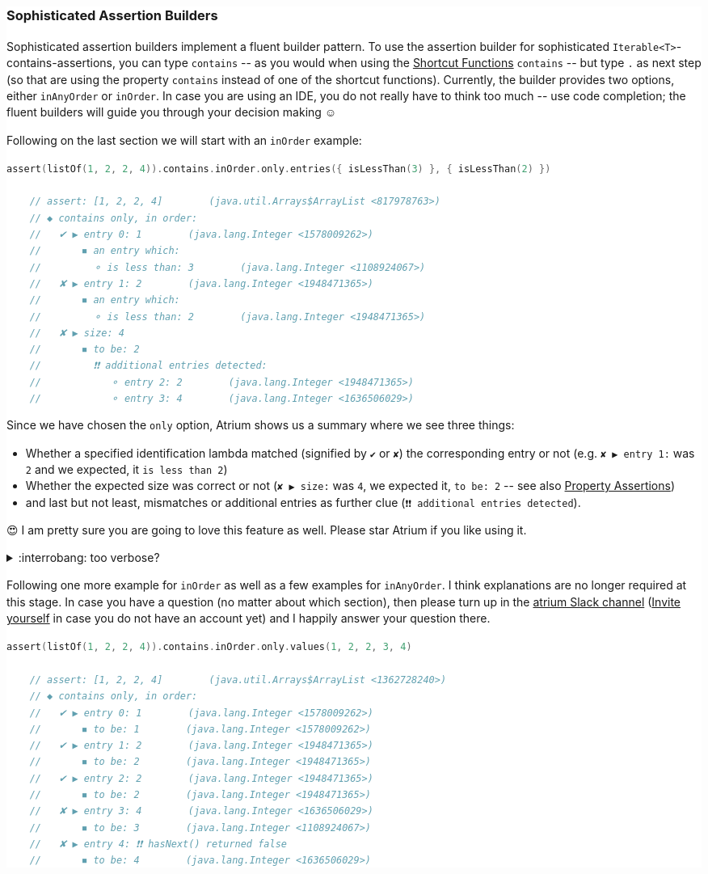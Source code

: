 
### Sophisticated Assertion Builders

Sophisticated assertion builders implement a fluent builder pattern.
To use the assertion builder for sophisticated `Iterable<T>`-contains-assertions, you can type `contains` 
-- as you would when using the [Shortcut Functions](#shortcut-functions) `contains` -- 
but type `.` as next step (so that are using the property `contains` instead of one of the shortcut functions). 
Currently, the builder provides two options, either `inAnyOrder` or `inOrder`. 
In case you are using an IDE, you do not really have to think too much -- use code completion; 
the fluent builders will guide you through your decision making :relaxed:

Following on the last section we will start with an `inOrder` example:
```kotlin
assert(listOf(1, 2, 2, 4)).contains.inOrder.only.entries({ isLessThan(3) }, { isLessThan(2) })
 
    // assert: [1, 2, 2, 4]        (java.util.Arrays$ArrayList <817978763>)
    // ◆ contains only, in order:     
    //   ✔ ▶ entry 0: 1        (java.lang.Integer <1578009262>)
    //       ◾ an entry which:    
    //         ⚬ is less than: 3        (java.lang.Integer <1108924067>)
    //   ✘ ▶ entry 1: 2        (java.lang.Integer <1948471365>)
    //       ◾ an entry which:    
    //         ⚬ is less than: 2        (java.lang.Integer <1948471365>)
    //   ✘ ▶ size: 4
    //       ◾ to be: 2
    //         ❗❗ additional entries detected:    
    //            ⚬ entry 2: 2        (java.lang.Integer <1948471365>)
    //            ⚬ entry 3: 4        (java.lang.Integer <1636506029>) 
```  

Since we have chosen the `only` option, Atrium shows us a summary where we see three things:
- Whether a specified identification lambda matched (signified by `✔` or `✘`) 
  the corresponding entry or not (e.g. `✘ ▶ entry 1:` was `2` and we expected, it `is less than 2`)
- Whether the expected size was correct or not (`✘ ▶ size:` was `4`, we expected it, `to be: 2` -- see also [Property Assertions](#property-assertions))
- and last but not least, mismatches or additional entries as further clue (`❗❗ additional entries detected`).

:heart_eyes: I am pretty sure you are going to love this feature as well. 
Please star Atrium if you like using it.

<details><summary>:interrobang: too verbose?</summary></details>

Following one more example for `inOrder` as well as a few examples for `inAnyOrder`. 
I think explanations are no longer required at this stage.
In case you have a question (no matter about which section), then please turn up in the 
[atrium Slack channel](https://kotlinlang.slack.com/messages/C887ZKGCQ) 
([Invite yourself](http://slack.kotlinlang.org/) in case you do not have an account yet) 
and I happily answer your question there. 

```kotlin
assert(listOf(1, 2, 2, 4)).contains.inOrder.only.values(1, 2, 2, 3, 4)

    // assert: [1, 2, 2, 4]        (java.util.Arrays$ArrayList <1362728240>)
    // ◆ contains only, in order:   
    //   ✔ ▶ entry 0: 1        (java.lang.Integer <1578009262>)
    //       ◾ to be: 1        (java.lang.Integer <1578009262>)
    //   ✔ ▶ entry 1: 2        (java.lang.Integer <1948471365>)
    //       ◾ to be: 2        (java.lang.Integer <1948471365>)
    //   ✔ ▶ entry 2: 2        (java.lang.Integer <1948471365>)
    //       ◾ to be: 2        (java.lang.Integer <1948471365>)
    //   ✘ ▶ entry 3: 4        (java.lang.Integer <1636506029>)
    //       ◾ to be: 3        (java.lang.Integer <1108924067>)
    //   ✘ ▶ entry 4: ❗❗ hasNext() returned false
    //       ◾ to be: 4        (java.lang.Integer <1636506029>)
```